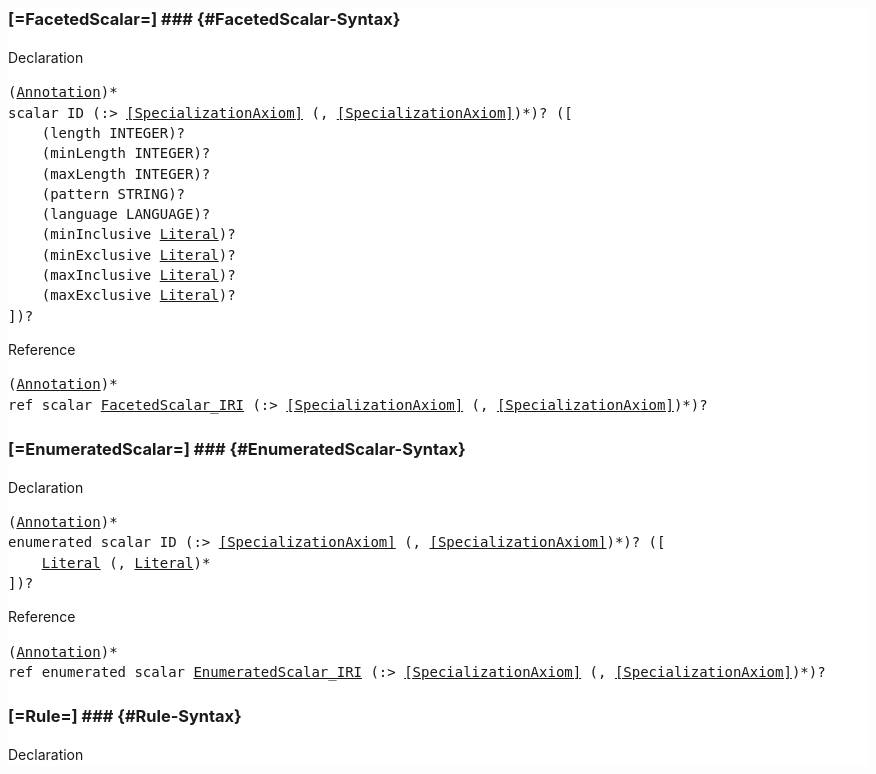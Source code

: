 ### [=FacetedScalar=] ### {#FacetedScalar-Syntax}

Declaration

<pre class="highlight highlight-html">
(<a href="#Annotation-Syntax">Annotation</a>)*
scalar ID (:> <a href="#SpecializationAxiom-Syntax">[SpecializationAxiom]</a> (, <a href="#SpecializationAxiom-Syntax">[SpecializationAxiom]</a>)*)? ([
	(length INTEGER)?
	(minLength INTEGER)?
	(maxLength INTEGER)?
	(pattern STRING)?
	(language LANGUAGE)?
	(minInclusive <a href="#Literal-Syntax">Literal</a>)?
	(minExclusive <a href="#Literal-Syntax">Literal</a>)?
	(maxInclusive <a href="#Literal-Syntax">Literal</a>)?
	(maxExclusive <a href="#Literal-Syntax">Literal</a>)?
])?
</pre>

Reference

<pre class="highlight highlight-html">
(<a href="#Annotation-Syntax">Annotation</a>)*
ref scalar <a href="#FacetedScalar-Syntax">FacetedScalar_IRI</a> (:> <a href="#SpecializationAxiom-Syntax">[SpecializationAxiom]</a> (, <a href="#SpecializationAxiom-Syntax">[SpecializationAxiom]</a>)*)?
</pre>

### [=EnumeratedScalar=] ### {#EnumeratedScalar-Syntax}

Declaration

<pre class="highlight highlight-html">
(<a href="#Annotation-Syntax">Annotation</a>)*
enumerated scalar ID (:> <a href="#SpecializationAxiom-Syntax">[SpecializationAxiom]</a> (, <a href="#SpecializationAxiom-Syntax">[SpecializationAxiom]</a>)*)? ([
	<a href="#Literal-Syntax">Literal</a> (, <a href="#Literal-Syntax">Literal</a>)*
])?
</pre>

Reference

<pre class="highlight highlight-html">
(<a href="#Annotation-Syntax">Annotation</a>)*
ref enumerated scalar <a href="#EnumeratedScalar-Syntax">EnumeratedScalar_IRI</a> (:> <a href="#SpecializationAxiom-Syntax">[SpecializationAxiom]</a> (, <a href="#SpecializationAxiom-Syntax">[SpecializationAxiom]</a>)*)?
</pre>

### [=Rule=] ### {#Rule-Syntax}

Declaration
